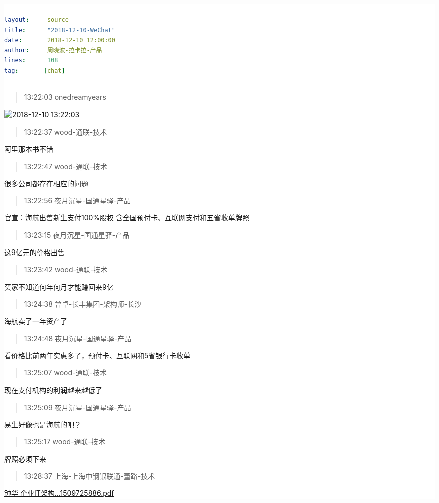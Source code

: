 ```yaml
---
layout:     source 
title:      "2018-12-10-WeChat"
date:       2018-12-10 12:00:00
author:     周晓波-拉卡拉-产品
lines:      108 
tag:       [chat]
---
```

> 13:22:03  onedreamyears  
   
![2018-12-10 13:22:03](http://static.cocolian.cn/img/20181210_132203.png) 
   
> 13:22:37  wood-通联-技术  
   
阿里那本书不错  
   
> 13:22:47  wood-通联-技术  
   
很多公司都存在相应的问题  
   
> 13:22:56  夜月沉星-国通星驿-产品  
   
[官宣：海航出售新生支付100%股权 含全国预付卡、互联网支付和五省收单牌照
](http://mp.weixin.qq.com/s?__biz=MzI0MDY5NDU1MQ==&amp;amp;amp;mid=2247492517&amp;amp;amp;idx=1&amp;amp;amp;sn=33a39c52ab8d527188d786d2ff1b44bd&amp;amp;amp;chksm=e91447ddde63cecbcce04dd815053072d54eb59ba8c418079f8a53610471022083d32d4b8864&amp;amp;amp;scene=0&amp;amp;amp;xtrack=1#rd)  
   
> 13:23:15  夜月沉星-国通星驿-产品  
   
这9亿元的价格出售  
   
> 13:23:42  wood-通联-技术  
   
买家不知道何年何月才能赚回来9亿  
   
> 13:24:38  曾卓-长丰集团-架构师-长沙  
   
海航卖了一年资产了  
   
> 13:24:48  夜月沉星-国通星驿-产品  
   
看价格比前两年实惠多了，预付卡、互联网和5省银行卡收单  
   
> 13:25:07  wood-通联-技术  
   
现在支付机构的利润越来越低了  
   
> 13:25:09  夜月沉星-国通星驿-产品  
   
易生好像也是海航的吧？  
   
> 13:25:17  wood-通联-技术  
   
牌照必须下来  
   
> 13:28:37  上海-上海中钢银联通-董路-技术  
   
[钟华 企业IT架构...1509725886.pdf
]()  
   